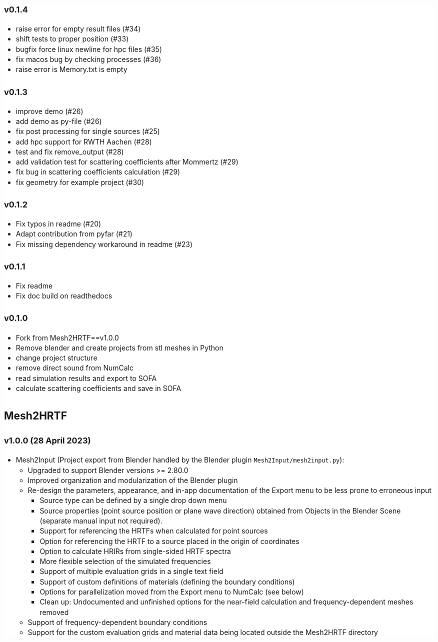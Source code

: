 ### v0.1.4

- raise error for empty result files (#34)
- shift tests to proper position (#33)
- bugfix force linux newline for hpc files (#35)
- fix macos bug by checking processes (#36)
- raise error is Memory.txt is empty

### v0.1.3

- improve demo (#26)
- add demo as py-file (#26)
- fix post processing for single sources (#25)
- add hpc support for RWTH Aachen (#28)
- test and fix remove_output (#28)
- add validation test for scattering coefficients after Mommertz (#29)
- fix bug in scattering coefficients calculation (#29)
- fix geometry for example project (#30)

### v0.1.2

- Fix typos in readme (#20)
- Adapt contribution from pyfar (#21)
- Fix missing dependency workaround in readme (#23)

### v0.1.1

- Fix readme
- Fix doc build on readthedocs

### v0.1.0

- Fork from Mesh2HRTF==v1.0.0
- Remove blender and create projects from stl meshes in Python
- change project structure
- remove direct sound from NumCalc
- read simulation results and export to SOFA
- calculate scattering coefficients and save in SOFA

## Mesh2HRTF

### v1.0.0 (28 April 2023)

- Mesh2Input (Project export from Blender handled by the Blender plugin `Mesh2Input/mesh2input.py`):
  - Upgraded to support Blender versions >= 2.80.0
  - Improved organization and modularization of the Blender plugin
  - Re-design the parameters, appearance, and in-app documentation of the Export menu to be less prone to erroneous input
    - Source type can be defined by a single drop down menu
    - Source properties (point source position or plane wave direction) obtained from Objects in the Blender Scene (separate manual input not required).
    - Support for referencing the HRTFs when calculated for point sources
    - Option for referencing the HRTF to a source placed in the origin of coordinates
    - Option to calculate HRIRs from single-sided HRTF spectra
    - More flexible selection of the simulated frequencies
    - Support of multiple evaluation grids in a single text field
    - Support of custom definitions of materials (defining the boundary conditions)
    - Options for parallelization moved from the Export menu to NumCalc (see below)
    - Clean up: Undocumented and unfinished options for the near-field calculation and frequency-dependent meshes removed
  - Support of frequency-dependent boundary conditions
  - Support for the custom evaluation grids and material data being located outside the Mesh2HRTF directory
